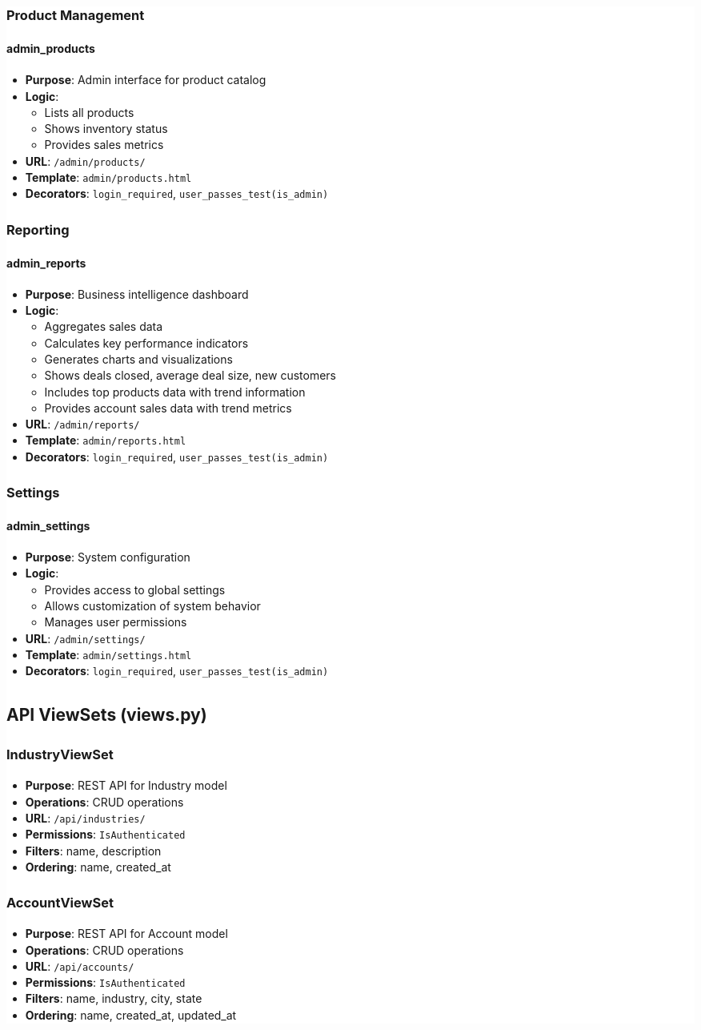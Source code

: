 ### Product Management

#### admin_products
- **Purpose**: Admin interface for product catalog
- **Logic**:
  - Lists all products
  - Shows inventory status
  - Provides sales metrics
- **URL**: `/admin/products/`
- **Template**: `admin/products.html`
- **Decorators**: `login_required`, `user_passes_test(is_admin)`

### Reporting

#### admin_reports
- **Purpose**: Business intelligence dashboard
- **Logic**:
  - Aggregates sales data
  - Calculates key performance indicators
  - Generates charts and visualizations
  - Shows deals closed, average deal size, new customers
  - Includes top products data with trend information
  - Provides account sales data with trend metrics
- **URL**: `/admin/reports/`
- **Template**: `admin/reports.html`
- **Decorators**: `login_required`, `user_passes_test(is_admin)`

### Settings

#### admin_settings
- **Purpose**: System configuration
- **Logic**:
  - Provides access to global settings
  - Allows customization of system behavior
  - Manages user permissions
- **URL**: `/admin/settings/`
- **Template**: `admin/settings.html`
- **Decorators**: `login_required`, `user_passes_test(is_admin)`

## API ViewSets (views.py)

### IndustryViewSet
- **Purpose**: REST API for Industry model
- **Operations**: CRUD operations
- **URL**: `/api/industries/`
- **Permissions**: `IsAuthenticated`
- **Filters**: name, description
- **Ordering**: name, created_at

### AccountViewSet
- **Purpose**: REST API for Account model
- **Operations**: CRUD operations
- **URL**: `/api/accounts/`
- **Permissions**: `IsAuthenticated`
- **Filters**: name, industry, city, state
- **Ordering**: name, created_at, updated_at
